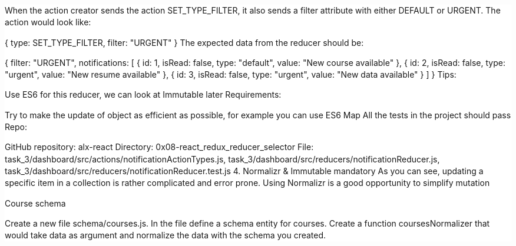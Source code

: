 When the action creator sends the action SET_TYPE_FILTER, it also sends a filter attribute with either DEFAULT or URGENT. The action would look like:

{
  type: SET_TYPE_FILTER,
  filter: "URGENT"
}
The expected data from the reducer should be:

{
  filter: "URGENT",
  notifications: [
    {
      id: 1,
      isRead: false,
      type: "default",
      value: "New course available"
    },
    {
      id: 2,
      isRead: false,
      type: "urgent",
      value: "New resume available"
    },
    {
      id: 3,
      isRead: false,
      type: "urgent",
      value: "New data available"
    }
  ]
}
Tips:

Use ES6 for this reducer, we can look at Immutable later
Requirements:

Try to make the update of object as efficient as possible, for example you can use ES6 Map
All the tests in the project should pass
Repo:

GitHub repository: alx-react
Directory: 0x08-react_redux_reducer_selector
File: task_3/dashboard/src/actions/notificationActionTypes.js, task_3/dashboard/src/reducers/notificationReducer.js, task_3/dashboard/src/reducers/notificationReducer.test.js
4. Normalizr & Immutable
mandatory
As you can see, updating a specific item in a collection is rather complicated and error prone. Using Normalizr is a good opportunity to simplify mutation

Course schema

Create a new file schema/courses.js. In the file define a schema entity for courses. Create a function coursesNormalizer that would take data as argument and normalize the data with the schema you created.

